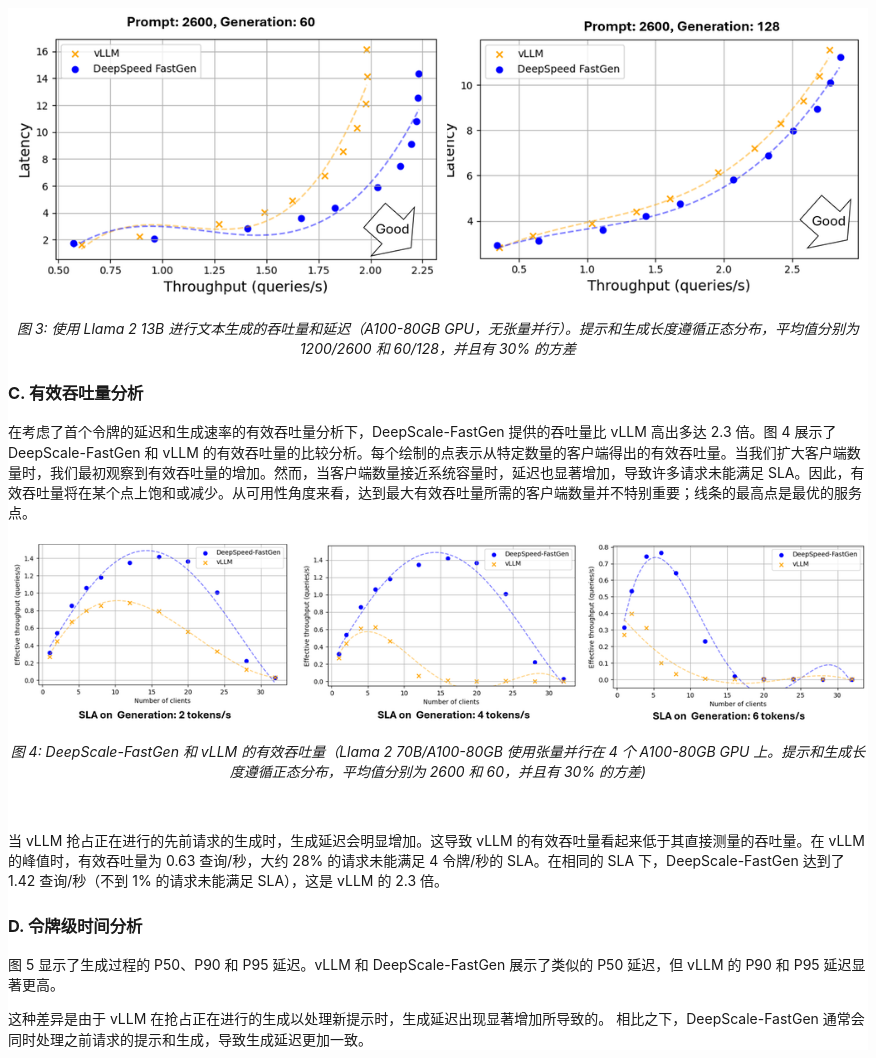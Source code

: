 <div align="center">
  <img src="../assets/images/throughput_latency_13B_no_arrow.png" alt="" width="850"/><br>

  *图 3: 使用 Llama 2 13B 进行文本生成的吞吐量和延迟（A100-80GB GPU，无张量并行）。提示和生成长度遵循正态分布，平均值分别为 1200/2600 和 60/128，并且有 30% 的方差*
</div>

### C. 有效吞吐量分析

在考虑了首个令牌的延迟和生成速率的有效吞吐量分析下，DeepScale-FastGen 提供的吞吐量比 vLLM 高出多达 2.3 倍。图 4 展示了 DeepScale-FastGen 和 vLLM 的有效吞吐量的比较分析。每个绘制的点表示从特定数量的客户端得出的有效吞吐量。当我们扩大客户端数量时，我们最初观察到有效吞吐量的增加。然而，当客户端数量接近系统容量时，延迟也显著增加，导致许多请求未能满足 SLA。因此，有效吞吐量将在某个点上饱和或减少。从可用性角度来看，达到最大有效吞吐量所需的客户端数量并不特别重要；线条的最高点是最优的服务点。

<div align="center">
  <img src="../assets/images/effective_throughput.png" alt="" width="1200" />

  *图 4: DeepScale-FastGen 和 vLLM 的有效吞吐量（Llama 2 70B/A100-80GB 使用张量并行在 4 个 A100-80GB GPU 上。提示和生成长度遵循正态分布，平均值分别为 2600 和 60，并且有 30% 的方差)*
</div><br>

当 vLLM 抢占正在进行的先前请求的生成时，生成延迟会明显增加。这导致 vLLM 的有效吞吐量看起来低于其直接测量的吞吐量。在 vLLM 的峰值时，有效吞吐量为 0.63 查询/秒，大约 28% 的请求未能满足 4 令牌/秒的 SLA。在相同的 SLA 下，DeepScale-FastGen 达到了 1.42 查询/秒（不到 1% 的请求未能满足 SLA），这是 vLLM 的 2.3 倍。

### D. 令牌级时间分析

图 5 显示了生成过程的 P50、P90 和 P95 延迟。vLLM 和 DeepScale-FastGen 展示了类似的 P50 延迟，但 vLLM 的 P90 和 P95 延迟显著更高。

这种差异是由于 vLLM 在抢占正在进行的生成以处理新提示时，生成延迟出现显著增加所导致的。
相比之下，DeepScale-FastGen 通常会同时处理之前请求的提示和生成，导致生成延迟更加一致。
